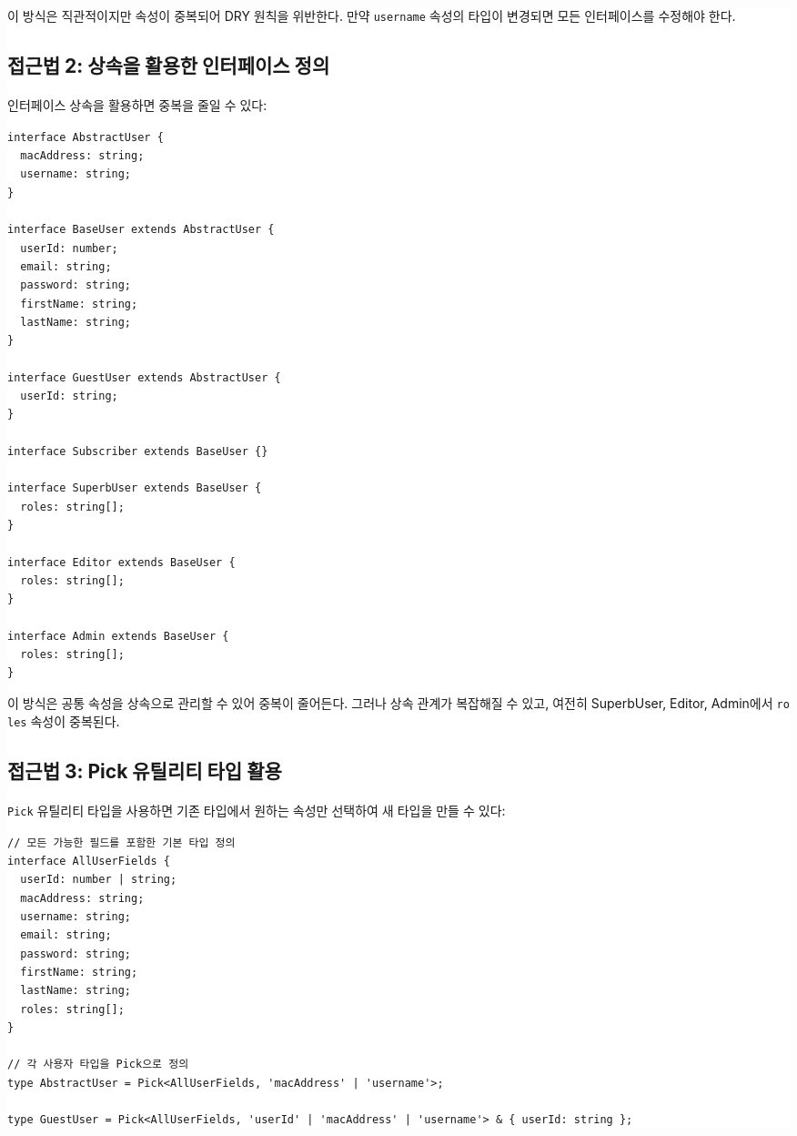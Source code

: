 이 방식은 직관적이지만 속성이 중복되어 DRY 원칙을 위반한다. 만약 `username` 속성의 타입이 변경되면 모든 인터페이스를 수정해야 한다.

## 접근법 2: 상속을 활용한 인터페이스 정의

인터페이스 상속을 활용하면 중복을 줄일 수 있다:

```tsx
interface AbstractUser {
  macAddress: string;
  username: string;
}

interface BaseUser extends AbstractUser {
  userId: number;
  email: string;
  password: string;
  firstName: string;
  lastName: string;
}

interface GuestUser extends AbstractUser {
  userId: string;
}

interface Subscriber extends BaseUser {}

interface SuperbUser extends BaseUser {
  roles: string[];
}

interface Editor extends BaseUser {
  roles: string[];
}

interface Admin extends BaseUser {
  roles: string[];
}

```

이 방식은 공통 속성을 상속으로 관리할 수 있어 중복이 줄어든다. 그러나 상속 관계가 복잡해질 수 있고, 여전히 SuperbUser, Editor, Admin에서 `roles` 속성이 중복된다.

## 접근법 3: Pick 유틸리티 타입 활용

`Pick` 유틸리티 타입을 사용하면 기존 타입에서 원하는 속성만 선택하여 새 타입을 만들 수 있다:

```tsx
// 모든 가능한 필드를 포함한 기본 타입 정의
interface AllUserFields {
  userId: number | string;
  macAddress: string;
  username: string;
  email: string;
  password: string;
  firstName: string;
  lastName: string;
  roles: string[];
}

// 각 사용자 타입을 Pick으로 정의
type AbstractUser = Pick<AllUserFields, 'macAddress' | 'username'>;

type GuestUser = Pick<AllUserFields, 'userId' | 'macAddress' | 'username'> & { userId: string };

```